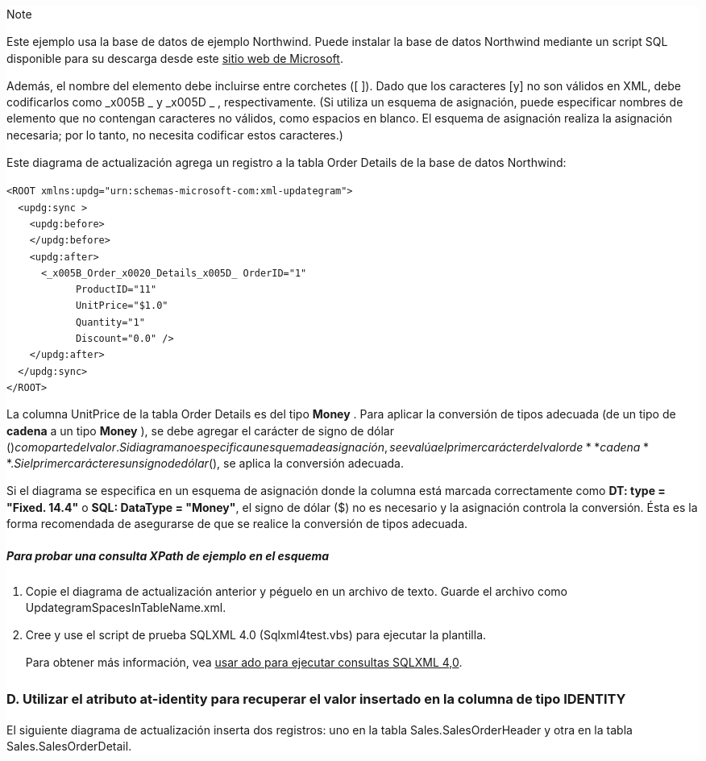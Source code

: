 > [!NOTE]  
>  Este ejemplo usa la base de datos de ejemplo Northwind. Puede instalar la base de datos Northwind mediante un script SQL disponible para su descarga desde este [sitio web de Microsoft](https://github.com/Microsoft/sql-server-samples/tree/master/samples/databases/northwind-pubs).  
  
 Además, el nombre del elemento debe incluirse entre corchetes ([ ]). Dado que los caracteres [y] no son válidos en XML, debe codificarlos como _x005B \_ y _x005D \_ , respectivamente. (Si utiliza un esquema de asignación, puede especificar nombres de elemento que no contengan caracteres no válidos, como espacios en blanco. El esquema de asignación realiza la asignación necesaria; por lo tanto, no necesita codificar estos caracteres.)  
  
 Este diagrama de actualización agrega un registro a la tabla Order Details de la base de datos Northwind:  
  
```  
<ROOT xmlns:updg="urn:schemas-microsoft-com:xml-updategram">  
  <updg:sync >  
    <updg:before>  
    </updg:before>  
    <updg:after>  
      <_x005B_Order_x0020_Details_x005D_ OrderID="1"  
            ProductID="11"  
            UnitPrice="$1.0"  
            Quantity="1"  
            Discount="0.0" />  
    </updg:after>  
  </updg:sync>  
</ROOT>  
```  
  
 La columna UnitPrice de la tabla Order Details es del tipo **Money** . Para aplicar la conversión de tipos adecuada (de un tipo de **cadena** a un tipo **Money** ), se debe agregar el carácter de signo de dólar ($) como parte del valor. Si diagrama no especifica un esquema de asignación, se evalúa el primer carácter del valor de **cadena** . Si el primer carácter es un signo de dólar ($), se aplica la conversión adecuada.  
  
 Si el diagrama se especifica en un esquema de asignación donde la columna está marcada correctamente como **DT: type = "Fixed. 14.4"** o **SQL: DataType = "Money"**, el signo de dólar ($) no es necesario y la asignación controla la conversión. Ésta es la forma recomendada de asegurarse de que se realice la conversión de tipos adecuada.  
  
##### <a name="to-test-a-sample-xpath-query-against-the-schema"></a>Para probar una consulta XPath de ejemplo en el esquema  
  
1.  Copie el diagrama de actualización anterior y péguelo en un archivo de texto. Guarde el archivo como UpdategramSpacesInTableName.xml.  
  
2.  Cree y use el script de prueba SQLXML 4.0 (Sqlxml4test.vbs) para ejecutar la plantilla.  
  
     Para obtener más información, vea [usar ado para ejecutar consultas SQLXML 4,0](../../../relational-databases/sqlxml/using-ado-to-execute-sqlxml-4-0-queries.md).  
  
### <a name="d-using-the-at-identity-attribute-to-retrieve-the-value-that-has-been-inserted-in-the-identity-type-column"></a>D. Utilizar el atributo at-identity para recuperar el valor insertado en la columna de tipo IDENTITY  
 El siguiente diagrama de actualización inserta dos registros: uno en la tabla Sales.SalesOrderHeader y otra en la tabla Sales.SalesOrderDetail.  
  